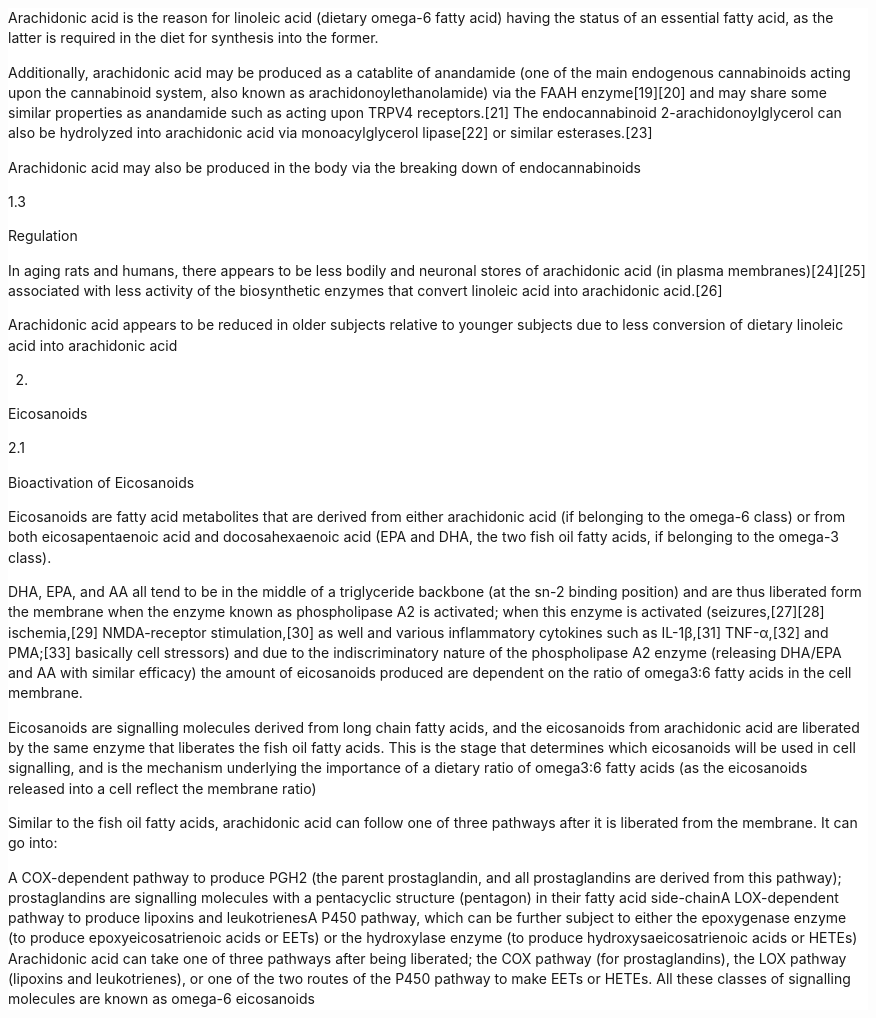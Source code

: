Arachidonic acid is the reason for linoleic acid (dietary omega\-6 fatty acid) having the status of an essential fatty acid, as the latter is required in the diet for synthesis into the former.

Additionally, arachidonic acid may be produced as a catablite of anandamide (one of the main endogenous cannabinoids acting upon the cannabinoid system, also known as arachidonoylethanolamide) via the FAAH enzyme\[19]\[20] and may share some similar properties as anandamide such as acting upon TRPV4 receptors.\[21] The endocannabinoid 2\-arachidonoylglycerol can also be hydrolyzed into arachidonic acid via monoacylglycerol lipase\[22] or similar esterases.\[23]


Arachidonic acid may also be produced in the body via the breaking down of endocannabinoids


1.3

Regulation

In aging rats and humans, there appears to be less bodily and neuronal stores of arachidonic acid (in plasma membranes)\[24]\[25] associated with less activity of the biosynthetic enzymes that convert linoleic acid into arachidonic acid.\[26]


Arachidonic acid appears to be reduced in older subjects relative to younger subjects due to less conversion of dietary linoleic acid into arachidonic acid


2.

Eicosanoids

2.1

Bioactivation of Eicosanoids

Eicosanoids are fatty acid metabolites that are derived from either arachidonic acid (if belonging to the omega\-6 class) or from both eicosapentaenoic acid and docosahexaenoic acid (EPA and DHA, the two fish oil fatty acids, if belonging to the omega\-3 class). 

DHA, EPA, and AA all tend to be in the middle of a triglyceride backbone (at the sn\-2 binding position) and are thus liberated form the membrane when the enzyme known as phospholipase A2 is activated; when this enzyme is activated (seizures,\[27]\[28] ischemia,\[29] NMDA\-receptor stimulation,\[30] as well and various inflammatory cytokines such as IL\-1β,\[31] TNF\-α,\[32] and PMA;\[33] basically cell stressors) and due to the indiscriminatory nature of the phospholipase A2 enzyme (releasing DHA/EPA and AA with similar efficacy) the amount of eicosanoids produced are dependent on the ratio of omega3:6 fatty acids in the cell membrane.


Eicosanoids are signalling molecules derived from long chain fatty acids, and the eicosanoids from arachidonic acid are liberated by the same enzyme that liberates the fish oil fatty acids. This is the stage that determines which eicosanoids will be used in cell signalling, and is the mechanism underlying the importance of a dietary ratio of omega3:6 fatty acids (as the eicosanoids released into a cell reflect the membrane ratio)


Similar to the fish oil fatty acids, arachidonic acid can follow one of three pathways after it is liberated from the membrane. It can go into:

A COX\-dependent pathway to produce PGH2 (the parent prostaglandin, and all prostaglandins are derived from this pathway); prostaglandins are signalling molecules with a pentacyclic structure (pentagon) in their fatty acid side\-chainA LOX\-dependent pathway to produce lipoxins and leukotrienesA P450 pathway, which can be further subject to either the epoxygenase enzyme (to produce epoxyeicosatrienoic acids or EETs) or the hydroxylase enzyme (to produce hydroxysaeicosatrienoic acids or HETEs)
Arachidonic acid can take one of three pathways after being liberated; the COX pathway (for prostaglandins), the LOX pathway (lipoxins and leukotrienes), or one of the two routes of the P450 pathway to make EETs or HETEs. All these classes of signalling molecules are known as omega\-6 eicosanoids
